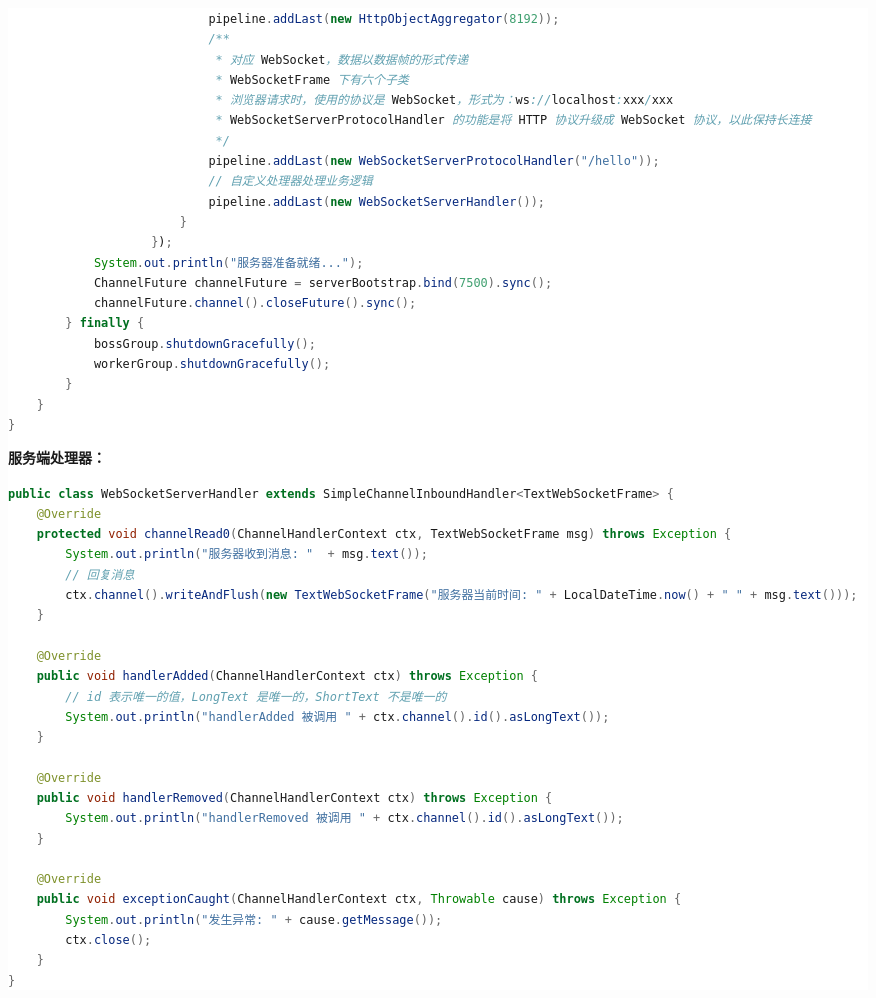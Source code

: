 ```java
                            pipeline.addLast(new HttpObjectAggregator(8192));
                            /**
                             * 对应 WebSocket，数据以数据帧的形式传递
                             * WebSocketFrame 下有六个子类
                             * 浏览器请求时，使用的协议是 WebSocket，形式为：ws://localhost:xxx/xxx
                             * WebSocketServerProtocolHandler 的功能是将 HTTP 协议升级成 WebSocket 协议，以此保持长连接
                             */
                            pipeline.addLast(new WebSocketServerProtocolHandler("/hello"));
                            // 自定义处理器处理业务逻辑
                            pipeline.addLast(new WebSocketServerHandler());
                        }
                    });
            System.out.println("服务器准备就绪...");
            ChannelFuture channelFuture = serverBootstrap.bind(7500).sync();
            channelFuture.channel().closeFuture().sync();
        } finally {
            bossGroup.shutdownGracefully();
            workerGroup.shutdownGracefully();
        }
    }
}
```

**服务端处理器：**

```java
public class WebSocketServerHandler extends SimpleChannelInboundHandler<TextWebSocketFrame> {
    @Override
    protected void channelRead0(ChannelHandlerContext ctx, TextWebSocketFrame msg) throws Exception {
        System.out.println("服务器收到消息: "  + msg.text());
        // 回复消息
        ctx.channel().writeAndFlush(new TextWebSocketFrame("服务器当前时间: " + LocalDateTime.now() + " " + msg.text()));
    }

    @Override
    public void handlerAdded(ChannelHandlerContext ctx) throws Exception {
        // id 表示唯一的值，LongText 是唯一的，ShortText 不是唯一的
        System.out.println("handlerAdded 被调用 " + ctx.channel().id().asLongText());
    }

    @Override
    public void handlerRemoved(ChannelHandlerContext ctx) throws Exception {
        System.out.println("handlerRemoved 被调用 " + ctx.channel().id().asLongText());
    }

    @Override
    public void exceptionCaught(ChannelHandlerContext ctx, Throwable cause) throws Exception {
        System.out.println("发生异常: " + cause.getMessage());
        ctx.close();
    }
}
```
